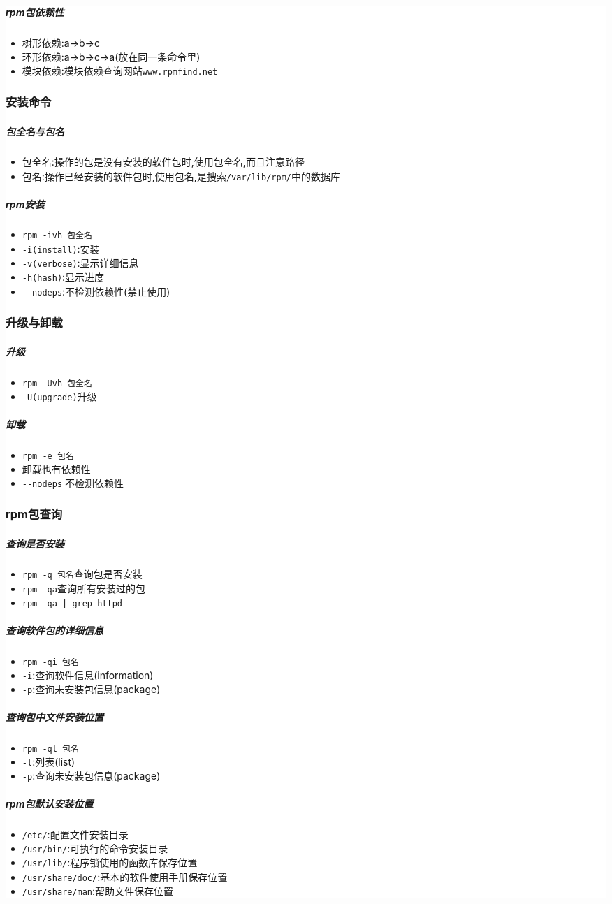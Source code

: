 ##### rpm包依赖性
+ 树形依赖:a->b->c
+ 环形依赖:a->b->c->a(放在同一条命令里)
+ 模块依赖:模块依赖查询网站`www.rpmfind.net`

### 安装命令
##### 包全名与包名
+ 包全名:操作的包是没有安装的软件包时,使用包全名,而且注意路径
+ 包名:操作已经安装的软件包时,使用包名,是搜索`/var/lib/rpm/`中的数据库

##### rpm安装
+ `rpm -ivh 包全名`
+ `-i(install)`:安装
+ `-v(verbose)`:显示详细信息
+ `-h(hash)`:显示进度
+ `--nodeps`:不检测依赖性(禁止使用)

### 升级与卸载
##### 升级
+ `rpm -Uvh 包全名`
+ `-U(upgrade)`升级

##### 卸载
+ `rpm -e 包名`
+ 卸载也有依赖性
+ `--nodeps` 不检测依赖性

### **rpm包查询**
##### 查询是否安装
+ `rpm -q 包名`查询包是否安装
+ `rpm -qa`查询所有安装过的包
+ `rpm -qa | grep httpd`

##### 查询软件包的详细信息
+ `rpm -qi 包名`
+ `-i`:查询软件信息(information)
+ `-p`:查询未安装包信息(package)

##### 查询包中文件安装位置
+ `rpm -ql 包名`
+ `-l`:列表(list)
+ `-p`:查询未安装包信息(package)

##### rpm包默认安装位置
+ `/etc/`:配置文件安装目录
+ `/usr/bin/`:可执行的命令安装目录
+ `/usr/lib/`:程序锁使用的函数库保存位置
+ `/usr/share/doc/`:基本的软件使用手册保存位置
+ `/usr/share/man`:帮助文件保存位置
